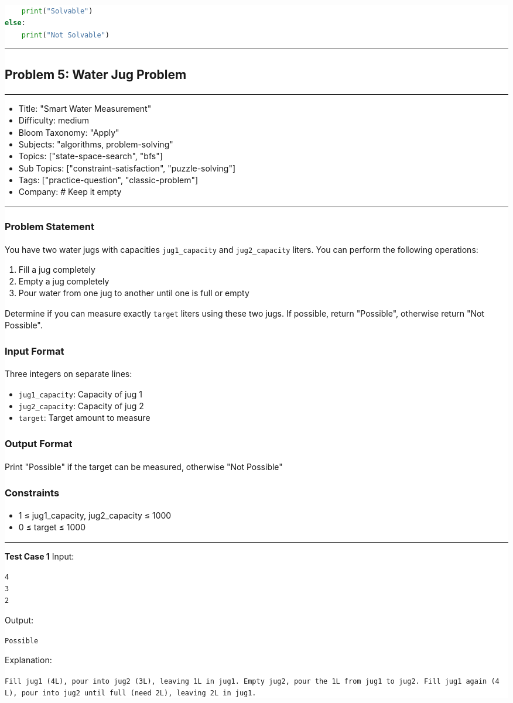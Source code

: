 ```python
    print("Solvable")
else:
    print("Not Solvable")
```

---

## Problem 5: Water Jug Problem

---
- Title: "Smart Water Measurement"
- Difficulty: medium
- Bloom Taxonomy: "Apply"
- Subjects: "algorithms, problem-solving"
- Topics: ["state-space-search", "bfs"]
- Sub Topics: ["constraint-satisfaction", "puzzle-solving"]
- Tags: ["practice-question", "classic-problem"]
- Company: # Keep it empty
---

### Problem Statement
You have two water jugs with capacities `jug1_capacity` and `jug2_capacity` liters. You can perform the following operations:
1. Fill a jug completely
2. Empty a jug completely
3. Pour water from one jug to another until one is full or empty

Determine if you can measure exactly `target` liters using these two jugs. If possible, return "Possible", otherwise return "Not Possible".

### Input Format
Three integers on separate lines:
- `jug1_capacity`: Capacity of jug 1
- `jug2_capacity`: Capacity of jug 2
- `target`: Target amount to measure

### Output Format
Print "Possible" if the target can be measured, otherwise "Not Possible"

### Constraints
- 1 ≤ jug1_capacity, jug2_capacity ≤ 1000
- 0 ≤ target ≤ 1000

---

**Test Case 1**
Input:
```
4
3
2
```
Output:
```
Possible
```
Explanation:
```
Fill jug1 (4L), pour into jug2 (3L), leaving 1L in jug1. Empty jug2, pour the 1L from jug1 to jug2. Fill jug1 again (4L), pour into jug2 until full (need 2L), leaving 2L in jug1.
```

